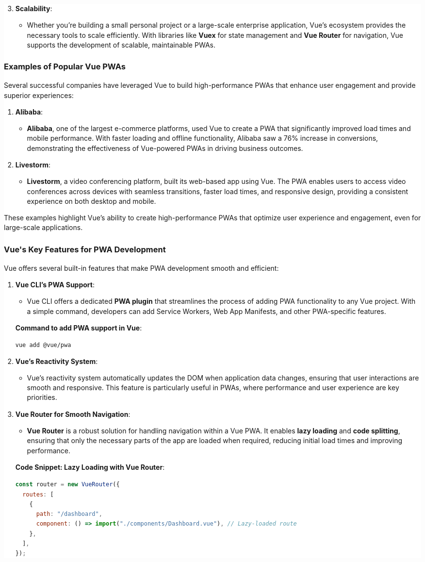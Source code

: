 3. **Scalability**:

   - Whether you’re building a small personal project or a large-scale enterprise application, Vue’s ecosystem provides the necessary tools to scale efficiently. With libraries like **Vuex** for state management and **Vue Router** for navigation, Vue supports the development of scalable, maintainable PWAs.

### Examples of Popular Vue PWAs

Several successful companies have leveraged Vue to build high-performance PWAs that enhance user engagement and provide superior experiences:

1. **Alibaba**:

   - **Alibaba**, one of the largest e-commerce platforms, used Vue to create a PWA that significantly improved load times and mobile performance. With faster loading and offline functionality, Alibaba saw a 76% increase in conversions, demonstrating the effectiveness of Vue-powered PWAs in driving business outcomes.

2. **Livestorm**:

   - **Livestorm**, a video conferencing platform, built its web-based app using Vue. The PWA enables users to access video conferences across devices with seamless transitions, faster load times, and responsive design, providing a consistent experience on both desktop and mobile.

These examples highlight Vue’s ability to create high-performance PWAs that optimize user experience and engagement, even for large-scale applications.

### Vue's Key Features for PWA Development

Vue offers several built-in features that make PWA development smooth and efficient:

1. **Vue CLI’s PWA Support**:

   - Vue CLI offers a dedicated **PWA plugin** that streamlines the process of adding PWA functionality to any Vue project. With a simple command, developers can add Service Workers, Web App Manifests, and other PWA-specific features.

   **Command to add PWA support in Vue**:

   ```bash
   vue add @vue/pwa
   ```

2. **Vue’s Reactivity System**:

   - Vue’s reactivity system automatically updates the DOM when application data changes, ensuring that user interactions are smooth and responsive. This feature is particularly useful in PWAs, where performance and user experience are key priorities.

3. **Vue Router for Smooth Navigation**:

   - **Vue Router** is a robust solution for handling navigation within a Vue PWA. It enables **lazy loading** and **code splitting**, ensuring that only the necessary parts of the app are loaded when required, reducing initial load times and improving performance.

   **Code Snippet: Lazy Loading with Vue Router**:

   ```javascript
   const router = new VueRouter({
     routes: [
       {
         path: "/dashboard",
         component: () => import("./components/Dashboard.vue"), // Lazy-loaded route
       },
     ],
   });
   ```
